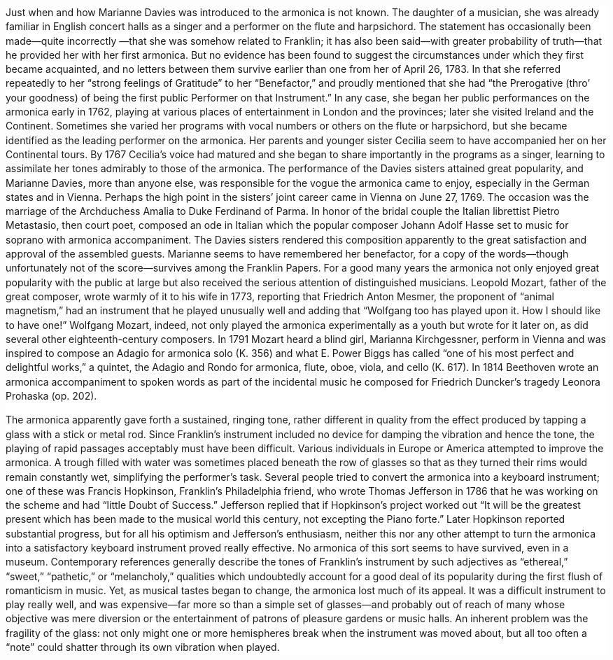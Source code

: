 Just when and how Marianne Davies was introduced to the armonica is not known. The daughter of a musician, she was already familiar in English concert halls as a singer and a performer on the flute and harpsichord. The statement has occasionally been made—quite incorrectly —that she was somehow related to Franklin; it has also been said—with greater probability of truth—that he provided her with her first armonica. But no evidence has been found to suggest the circumstances under which they first became acquainted, and no letters between them survive earlier than one from her of April 26, 1783. In that she referred repeatedly to her “strong feelings of Gratitude” to her “Benefactor,” and proudly mentioned that she had “the Prerogative (thro’ your goodness) of being the first public Performer on that Instrument.”
In any case, she began her public performances on the armonica early in 1762, playing at various places of entertainment in London and the provinces; later she visited Ireland and the Continent. Sometimes she varied her programs with vocal numbers or others on the flute or harpsichord, but she became identified as the leading performer on the armonica. Her parents and younger sister Cecilia seem to have accompanied her on her Continental tours. By 1767 Cecilia’s voice had matured and she began to share importantly in the programs as a singer, learning to assimilate her tones admirably to those of the armonica. The performance of the Davies sisters attained great popularity, and Marianne Davies, more than anyone else, was responsible for the vogue the armonica came to enjoy, especially in the German states and in Vienna.
Perhaps the high point in the sisters’ joint career came in Vienna on June 27, 1769. The occasion was the marriage of the Archduchess Amalia to Duke Ferdinand of Parma. In honor of the bridal couple the Italian librettist Pietro Metastasio, then court poet, composed an ode in Italian which the popular composer Johann Adolf Hasse set to music   for soprano with armonica accompaniment. The Davies sisters rendered this composition apparently to the great satisfaction and approval of the assembled guests. Marianne seems to have remembered her benefactor, for a copy of the words—though unfortunately not of the score—survives among the Franklin Papers.
For a good many years the armonica not only enjoyed great popularity with the public at large but also received the serious attention of distinguished musicians. Leopold Mozart, father of the great composer, wrote warmly of it to his wife in 1773, reporting that Friedrich Anton Mesmer, the proponent of “animal magnetism,” had an instrument that he played unusually well and adding that “Wolfgang too has played upon it. How I should like to have one!”
Wolfgang Mozart, indeed, not only played the armonica experimentally as a youth but wrote for it later on, as did several other eighteenth-century composers. In 1791 Mozart heard a blind girl, Marianna Kirchgessner, perform in Vienna and was inspired to compose an Adagio for armonica solo (K. 356) and what E. Power Biggs has called “one of his most perfect and delightful works,” a quintet, the Adagio and Rondo for armonica, flute, oboe, viola, and cello (K. 617). In 1814 Beethoven wrote an armonica accompaniment to spoken words as part of the incidental music he composed for Friedrich Duncker’s tragedy Leonora Prohaska (op. 202).

The armonica apparently gave forth a sustained, ringing tone, rather different in quality from the effect produced by tapping a glass with a stick or metal rod. Since Franklin’s instrument included no device for damping the vibration and hence the tone, the playing of rapid passages acceptably must have been difficult. Various individuals in Europe or America attempted to improve the armonica. A trough filled with water was sometimes placed beneath the row of glasses so that as they turned their rims would remain constantly wet, simplifying the performer’s task. Several people tried to convert the armonica into a keyboard instrument; one of these was Francis Hopkinson, Franklin’s Philadelphia friend, who wrote Thomas Jefferson in 1786 that he was working on the scheme and had “little Doubt of Success.” Jefferson replied that if Hopkinson’s project worked out “It will be the greatest present which has been made to the musical world this century, not excepting the Piano forte.” Later Hopkinson reported substantial progress, but for all his optimism and Jefferson’s enthusiasm, neither this nor any other attempt to turn the armonica into a satisfactory keyboard instrument proved really effective. No armonica of this sort seems to have survived, even in a museum.
Contemporary references generally describe the tones of Franklin’s instrument by such adjectives as “ethereal,” “sweet,” “pathetic,” or “melancholy,” qualities which undoubtedly account for a good deal of its popularity during the first flush of romanticism in music. Yet, as musical tastes began to change, the armonica lost much of its appeal. It was a difficult instrument to play really well, and was expensive—far more so than a simple set of glasses—and probably out of reach of many whose objective was mere diversion or the entertainment of patrons of pleasure gardens or music halls. An inherent problem was the fragility of the glass: not only might one or more hemispheres break when the instrument was moved about, but all too often a “note” could shatter through its own vibration when played.